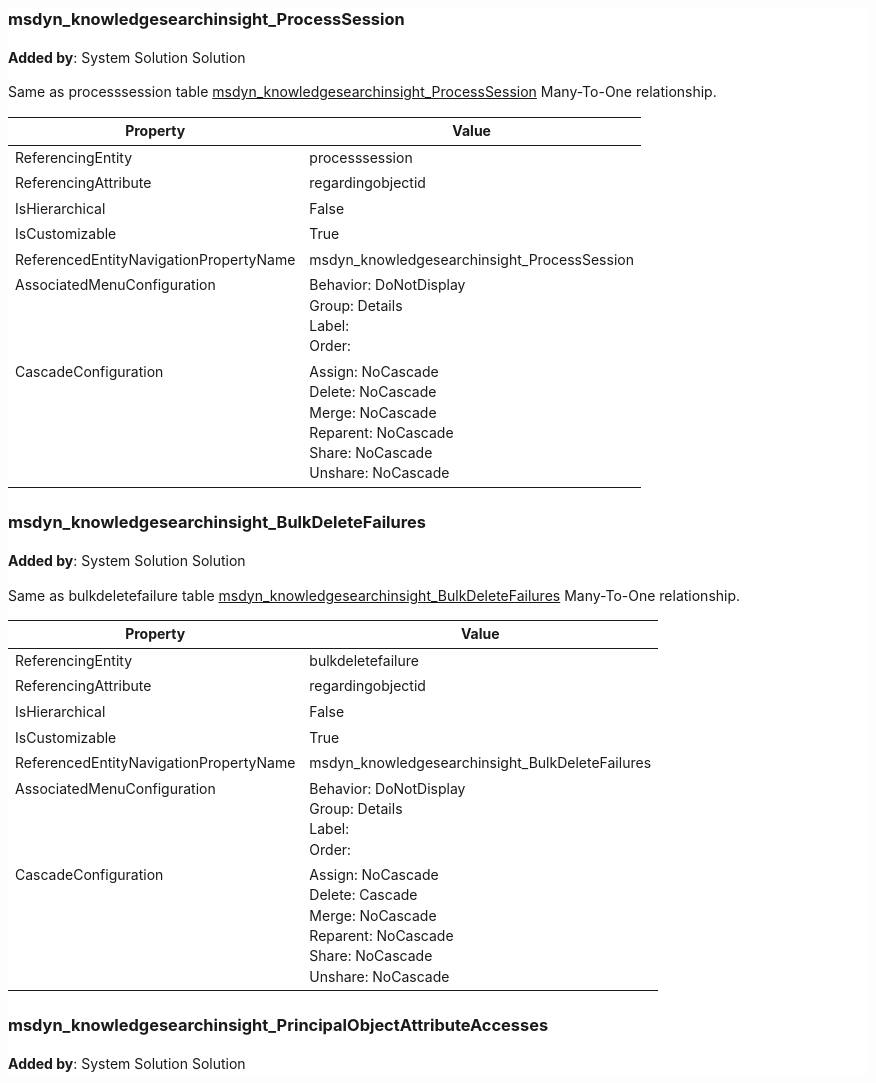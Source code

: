 
### <a name="BKMK_msdyn_knowledgesearchinsight_ProcessSession"></a> msdyn_knowledgesearchinsight_ProcessSession

**Added by**: System Solution Solution

Same as processsession table [msdyn_knowledgesearchinsight_ProcessSession](processsession.md#BKMK_msdyn_knowledgesearchinsight_ProcessSession) Many-To-One relationship.

|Property|Value|
|--------|-----|
|ReferencingEntity|processsession|
|ReferencingAttribute|regardingobjectid|
|IsHierarchical|False|
|IsCustomizable|True|
|ReferencedEntityNavigationPropertyName|msdyn_knowledgesearchinsight_ProcessSession|
|AssociatedMenuConfiguration|Behavior: DoNotDisplay<br />Group: Details<br />Label: <br />Order: |
|CascadeConfiguration|Assign: NoCascade<br />Delete: NoCascade<br />Merge: NoCascade<br />Reparent: NoCascade<br />Share: NoCascade<br />Unshare: NoCascade|


### <a name="BKMK_msdyn_knowledgesearchinsight_BulkDeleteFailures"></a> msdyn_knowledgesearchinsight_BulkDeleteFailures

**Added by**: System Solution Solution

Same as bulkdeletefailure table [msdyn_knowledgesearchinsight_BulkDeleteFailures](bulkdeletefailure.md#BKMK_msdyn_knowledgesearchinsight_BulkDeleteFailures) Many-To-One relationship.

|Property|Value|
|--------|-----|
|ReferencingEntity|bulkdeletefailure|
|ReferencingAttribute|regardingobjectid|
|IsHierarchical|False|
|IsCustomizable|True|
|ReferencedEntityNavigationPropertyName|msdyn_knowledgesearchinsight_BulkDeleteFailures|
|AssociatedMenuConfiguration|Behavior: DoNotDisplay<br />Group: Details<br />Label: <br />Order: |
|CascadeConfiguration|Assign: NoCascade<br />Delete: Cascade<br />Merge: NoCascade<br />Reparent: NoCascade<br />Share: NoCascade<br />Unshare: NoCascade|


### <a name="BKMK_msdyn_knowledgesearchinsight_PrincipalObjectAttributeAccesses"></a> msdyn_knowledgesearchinsight_PrincipalObjectAttributeAccesses

**Added by**: System Solution Solution
